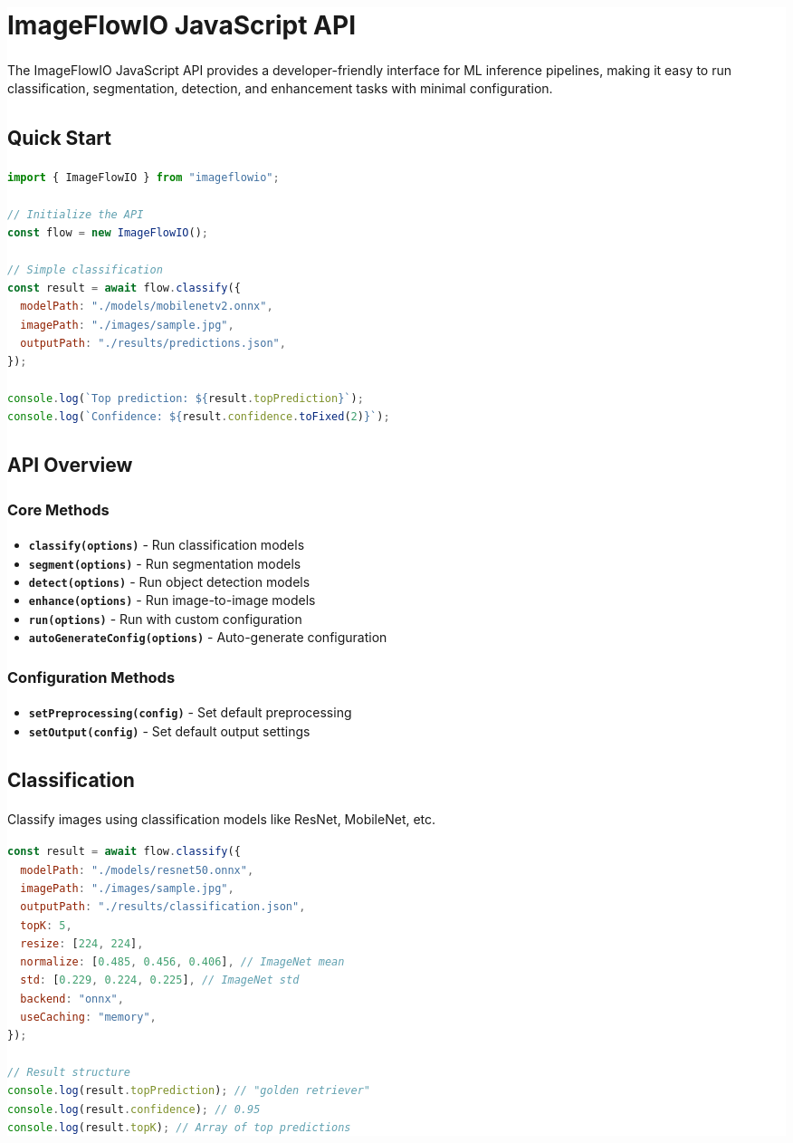 # ImageFlowIO JavaScript API

The ImageFlowIO JavaScript API provides a developer-friendly interface for ML inference pipelines, making it easy to run classification, segmentation, detection, and enhancement tasks with minimal configuration.

## Quick Start

```javascript
import { ImageFlowIO } from "imageflowio";

// Initialize the API
const flow = new ImageFlowIO();

// Simple classification
const result = await flow.classify({
  modelPath: "./models/mobilenetv2.onnx",
  imagePath: "./images/sample.jpg",
  outputPath: "./results/predictions.json",
});

console.log(`Top prediction: ${result.topPrediction}`);
console.log(`Confidence: ${result.confidence.toFixed(2)}`);
```

## API Overview

### Core Methods

- **`classify(options)`** - Run classification models
- **`segment(options)`** - Run segmentation models
- **`detect(options)`** - Run object detection models
- **`enhance(options)`** - Run image-to-image models
- **`run(options)`** - Run with custom configuration
- **`autoGenerateConfig(options)`** - Auto-generate configuration

### Configuration Methods

- **`setPreprocessing(config)`** - Set default preprocessing
- **`setOutput(config)`** - Set default output settings

## Classification

Classify images using classification models like ResNet, MobileNet, etc.

```javascript
const result = await flow.classify({
  modelPath: "./models/resnet50.onnx",
  imagePath: "./images/sample.jpg",
  outputPath: "./results/classification.json",
  topK: 5,
  resize: [224, 224],
  normalize: [0.485, 0.456, 0.406], // ImageNet mean
  std: [0.229, 0.224, 0.225], // ImageNet std
  backend: "onnx",
  useCaching: "memory",
});

// Result structure
console.log(result.topPrediction); // "golden retriever"
console.log(result.confidence); // 0.95
console.log(result.topK); // Array of top predictions
```
